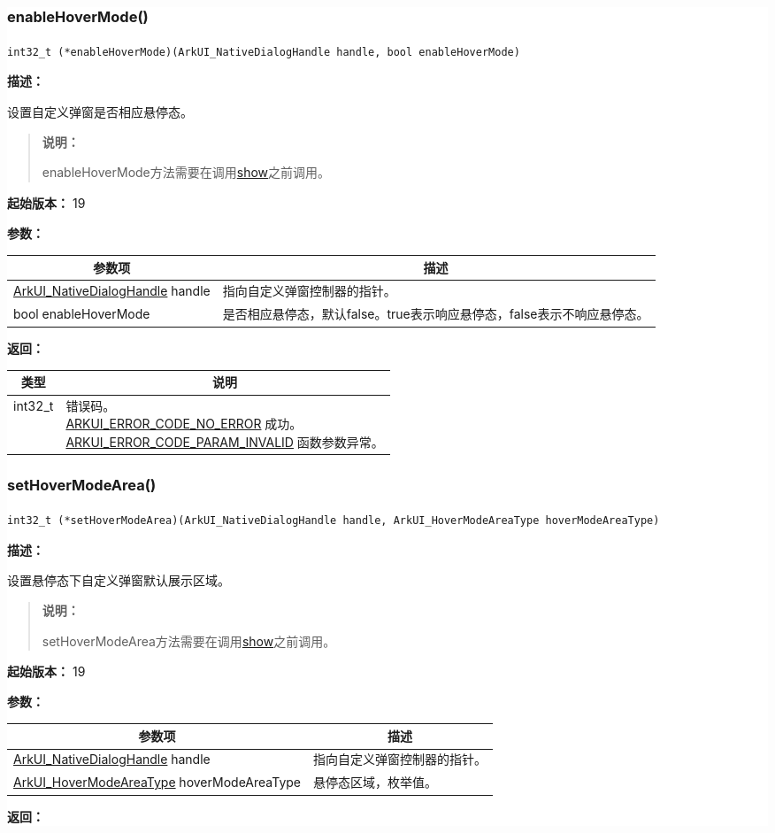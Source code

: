 ### enableHoverMode()

```
int32_t (*enableHoverMode)(ArkUI_NativeDialogHandle handle, bool enableHoverMode)
```

**描述：**


设置自定义弹窗是否相应悬停态。

> **说明：** 
>
> enableHoverMode方法需要在调用[show](capi-arkui-nativemodule-arkui-nativedialogapi-1.md#show)之前调用。

**起始版本：** 19

**参数：**

| 参数项 | 描述 |
| -- | -- |
| [ArkUI_NativeDialogHandle](capi-arkui-nativemodule-arkui-nativedialog8h.md) handle | 指向自定义弹窗控制器的指针。 |
|  bool enableHoverMode | 是否相应悬停态，默认false。true表示响应悬停态，false表示不响应悬停态。 |

**返回：**

| 类型 | 说明 |
| -- | -- |
| int32_t | 错误码。<br>             [ARKUI_ERROR_CODE_NO_ERROR](capi-native-type-h.md#arkui_errorcode) 成功。<br>             [ARKUI_ERROR_CODE_PARAM_INVALID](capi-native-type-h.md#arkui_errorcode) 函数参数异常。 |

### setHoverModeArea()

```
int32_t (*setHoverModeArea)(ArkUI_NativeDialogHandle handle, ArkUI_HoverModeAreaType hoverModeAreaType)
```

**描述：**


设置悬停态下自定义弹窗默认展示区域。

> **说明：** 
>
> setHoverModeArea方法需要在调用[show](capi-arkui-nativemodule-arkui-nativedialogapi-1.md#show)之前调用。

**起始版本：** 19

**参数：**

| 参数项                                                                                        | 描述 |
|--------------------------------------------------------------------------------------------| -- |
| [ArkUI_NativeDialogHandle](capi-arkui-nativemodule-arkui-nativedialog8h.md) handle         | 指向自定义弹窗控制器的指针。 |
| [ArkUI_HoverModeAreaType](capi-native-type-h.md#arkui_hovermodeareatype) hoverModeAreaType | 悬停态区域，枚举值。 |

**返回：**
